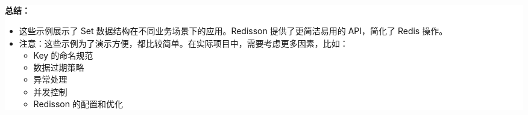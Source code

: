
**总结：**

*   这些示例展示了 Set 数据结构在不同业务场景下的应用。Redisson 提供了更简洁易用的 API，简化了 Redis 操作。
*   注意：这些示例为了演示方便，都比较简单。在实际项目中，需要考虑更多因素，比如：
    *   Key 的命名规范
    *   数据过期策略
    *   异常处理
    *   并发控制
    *   Redisson 的配置和优化